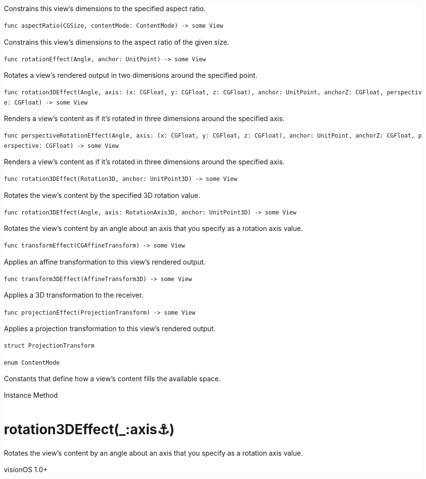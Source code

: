 Constrains this view’s dimensions to the specified aspect ratio.

`func aspectRatio(CGSize, contentMode: ContentMode) -> some View`

Constrains this view’s dimensions to the aspect ratio of the given size.

`func rotationEffect(Angle, anchor: UnitPoint) -> some View`

Rotates a view’s rendered output in two dimensions around the specified point.

`func rotation3DEffect(Angle, axis: (x: CGFloat, y: CGFloat, z: CGFloat),
anchor: UnitPoint, anchorZ: CGFloat, perspective: CGFloat) -> some View`

Renders a view’s content as if it’s rotated in three dimensions around the
specified axis.

`func perspectiveRotationEffect(Angle, axis: (x: CGFloat, y: CGFloat, z:
CGFloat), anchor: UnitPoint, anchorZ: CGFloat, perspective: CGFloat) -> some
View`

Renders a view’s content as if it’s rotated in three dimensions around the
specified axis.

`func rotation3DEffect(Rotation3D, anchor: UnitPoint3D) -> some View`

Rotates the view’s content by the specified 3D rotation value.

`func rotation3DEffect(Angle, axis: RotationAxis3D, anchor: UnitPoint3D) ->
some View`

Rotates the view’s content by an angle about an axis that you specify as a
rotation axis value.

`func transformEffect(CGAffineTransform) -> some View`

Applies an affine transformation to this view’s rendered output.

`func transform3DEffect(AffineTransform3D) -> some View`

Applies a 3D transformation to the receiver.

`func projectionEffect(ProjectionTransform) -> some View`

Applies a projection transformation to this view’s rendered output.

`struct ProjectionTransform`

`enum ContentMode`

Constants that define how a view’s content fills the available space.

Instance Method

# rotation3DEffect(_:axis:anchor:)

Rotates the view’s content by an angle about an axis that you specify as a
rotation axis value.

visionOS 1.0+

    
    